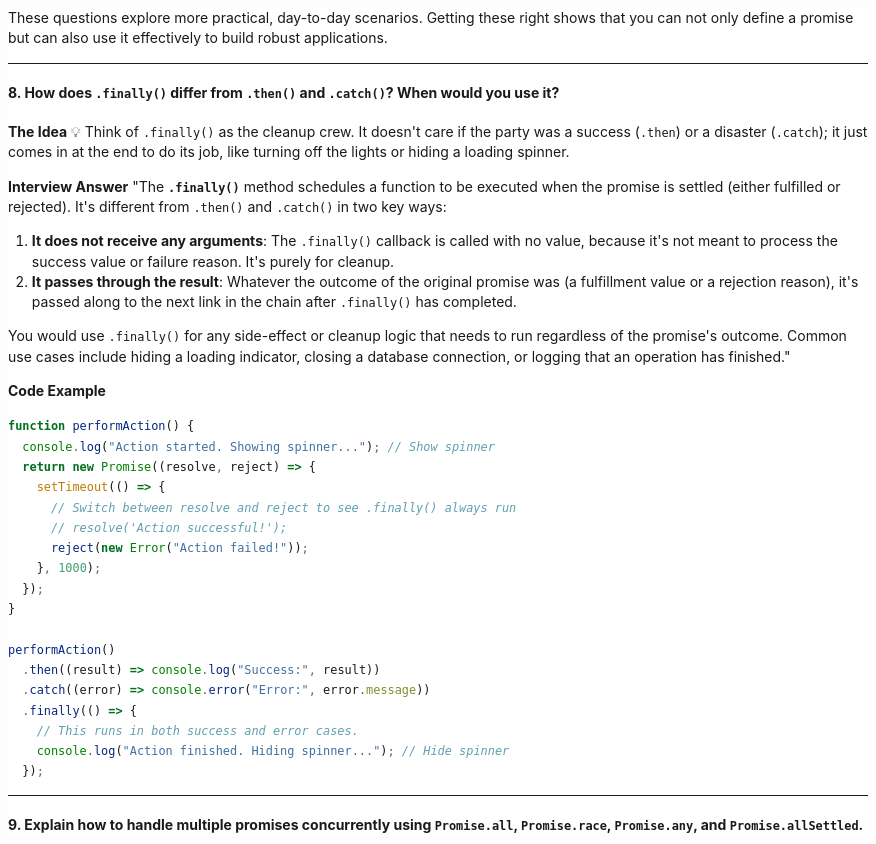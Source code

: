 These questions explore more practical, day-to-day scenarios. Getting these right shows that you can not only define a promise but can also use it effectively to build robust applications.

---

#### **8. How does `.finally()` differ from `.then()` and `.catch()`? When would you use it?**

**The Idea** 💡
Think of `.finally()` as the cleanup crew. It doesn't care if the party was a success (`.then`) or a disaster (`.catch`); it just comes in at the end to do its job, like turning off the lights or hiding a loading spinner.

**Interview Answer**
"The **`.finally()`** method schedules a function to be executed when the promise is settled (either fulfilled or rejected). It's different from `.then()` and `.catch()` in two key ways:

1.  **It does not receive any arguments**: The `.finally()` callback is called with no value, because it's not meant to process the success value or failure reason. It's purely for cleanup.
2.  **It passes through the result**: Whatever the outcome of the original promise was (a fulfillment value or a rejection reason), it's passed along to the next link in the chain after `.finally()` has completed.

You would use `.finally()` for any side-effect or cleanup logic that needs to run regardless of the promise's outcome. Common use cases include hiding a loading indicator, closing a database connection, or logging that an operation has finished."

**Code Example**

```javascript
function performAction() {
  console.log("Action started. Showing spinner..."); // Show spinner
  return new Promise((resolve, reject) => {
    setTimeout(() => {
      // Switch between resolve and reject to see .finally() always run
      // resolve('Action successful!');
      reject(new Error("Action failed!"));
    }, 1000);
  });
}

performAction()
  .then((result) => console.log("Success:", result))
  .catch((error) => console.error("Error:", error.message))
  .finally(() => {
    // This runs in both success and error cases.
    console.log("Action finished. Hiding spinner..."); // Hide spinner
  });
```

---

#### **9. Explain how to handle multiple promises concurrently using `Promise.all`, `Promise.race`, `Promise.any`, and `Promise.allSettled`.**
